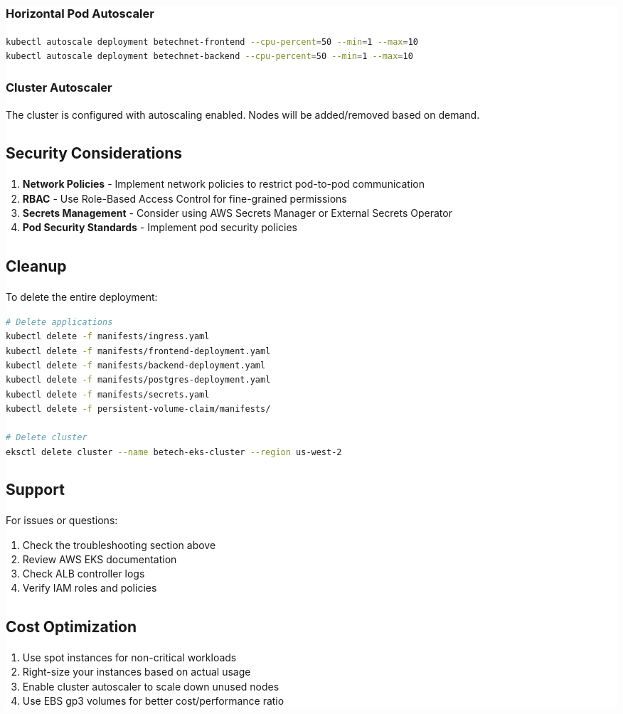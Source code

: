 ### Horizontal Pod Autoscaler

```bash
kubectl autoscale deployment betechnet-frontend --cpu-percent=50 --min=1 --max=10
kubectl autoscale deployment betechnet-backend --cpu-percent=50 --min=1 --max=10
```

### Cluster Autoscaler

The cluster is configured with autoscaling enabled. Nodes will be added/removed based on demand.

## Security Considerations

1. **Network Policies** - Implement network policies to restrict pod-to-pod communication
2. **RBAC** - Use Role-Based Access Control for fine-grained permissions
3. **Secrets Management** - Consider using AWS Secrets Manager or External Secrets Operator
4. **Pod Security Standards** - Implement pod security policies

## Cleanup

To delete the entire deployment:

```bash
# Delete applications
kubectl delete -f manifests/ingress.yaml
kubectl delete -f manifests/frontend-deployment.yaml
kubectl delete -f manifests/backend-deployment.yaml
kubectl delete -f manifests/postgres-deployment.yaml
kubectl delete -f manifests/secrets.yaml
kubectl delete -f persistent-volume-claim/manifests/

# Delete cluster
eksctl delete cluster --name betech-eks-cluster --region us-west-2
```

## Support

For issues or questions:
1. Check the troubleshooting section above
2. Review AWS EKS documentation
3. Check ALB controller logs
4. Verify IAM roles and policies

## Cost Optimization

1. Use spot instances for non-critical workloads
2. Right-size your instances based on actual usage
3. Enable cluster autoscaler to scale down unused nodes
4. Use EBS gp3 volumes for better cost/performance ratio
